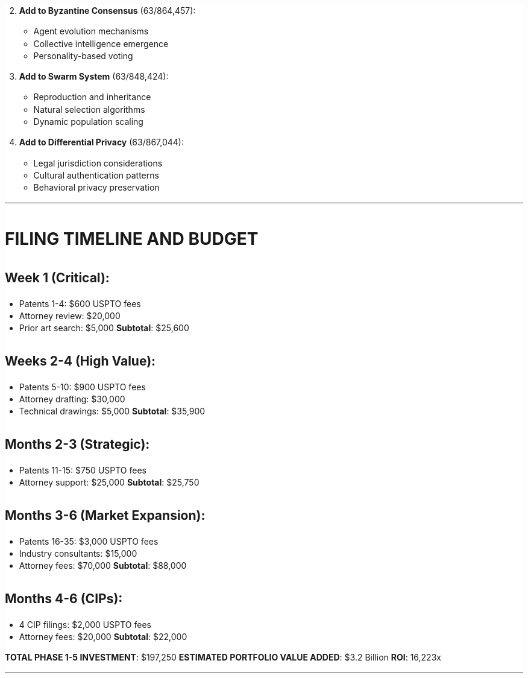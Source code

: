 2. **Add to Byzantine Consensus** (63/864,457):
   - Agent evolution mechanisms
   - Collective intelligence emergence
   - Personality-based voting

3. **Add to Swarm System** (63/848,424):
   - Reproduction and inheritance
   - Natural selection algorithms
   - Dynamic population scaling

4. **Add to Differential Privacy** (63/867,044):
   - Legal jurisdiction considerations
   - Cultural authentication patterns
   - Behavioral privacy preservation

---

# FILING TIMELINE AND BUDGET

## Week 1 (Critical):
- Patents 1-4: $600 USPTO fees
- Attorney review: $20,000
- Prior art search: $5,000
**Subtotal**: $25,600

## Weeks 2-4 (High Value):
- Patents 5-10: $900 USPTO fees
- Attorney drafting: $30,000
- Technical drawings: $5,000
**Subtotal**: $35,900

## Months 2-3 (Strategic):
- Patents 11-15: $750 USPTO fees
- Attorney support: $25,000
**Subtotal**: $25,750

## Months 3-6 (Market Expansion):
- Patents 16-35: $3,000 USPTO fees
- Industry consultants: $15,000
- Attorney fees: $70,000
**Subtotal**: $88,000

## Months 4-6 (CIPs):
- 4 CIP filings: $2,000 USPTO fees
- Attorney fees: $20,000
**Subtotal**: $22,000

**TOTAL PHASE 1-5 INVESTMENT**: $197,250
**ESTIMATED PORTFOLIO VALUE ADDED**: $3.2 Billion
**ROI**: 16,223x

---